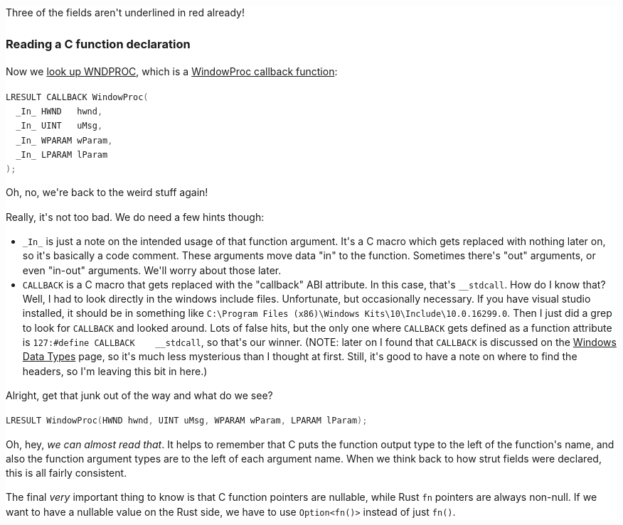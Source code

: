 Three of the fields aren't underlined in red already!

### Reading a C function declaration

Now we [look up WNDPROC](https://duckduckgo.com/?q=WNDPROC+msdn),
which is a [WindowProc callback function](https://docs.microsoft.com/en-us/previous-versions/windows/desktop/legacy/ms633573(v=vs.85)):
```c
LRESULT CALLBACK WindowProc(
  _In_ HWND   hwnd,
  _In_ UINT   uMsg,
  _In_ WPARAM wParam,
  _In_ LPARAM lParam
);
```

Oh, no, we're back to the weird stuff again!

Really, it's not too bad.
We do need a few hints though:
* `_In_` is just a note on the intended usage of that function argument.
  It's a C macro which gets replaced with nothing later on, so it's basically a code comment.
  These arguments move data "in" to the function.
  Sometimes there's "out" arguments,
  or even "in-out" arguments.
  We'll worry about those later.
* `CALLBACK` is a C macro that gets replaced with the "callback" ABI attribute.
  In this case, that's `__stdcall`.
  How do I know that?
  Well, I had to look directly in the windows include files.
  Unfortunate, but occasionally necessary.
  If you have visual studio installed, it should be in something like `C:\Program Files (x86)\Windows Kits\10\Include\10.0.16299.0`.
  Then I just did a grep to look for `CALLBACK` and looked around.
  Lots of false hits, but the only one where `CALLBACK` gets defined as a function attribute is
  `127:#define CALLBACK    __stdcall`, so that's our winner.
  (NOTE: later on I found that `CALLBACK` is discussed on the
  [Windows Data Types](https://docs.microsoft.com/en-us/windows/win32/winprog/windows-data-types) page,
  so it's much less mysterious than I thought at first.
  Still, it's good to have a note on where to find the headers,
  so I'm leaving this bit in here.)

Alright, get that junk out of the way and what do we see?
```c
LRESULT WindowProc(HWND hwnd, UINT uMsg, WPARAM wParam, LPARAM lParam);
```
Oh, hey, *we can almost read that*.
It helps to remember that C puts the function output type to the left of the function's name,
and also the function argument types are to the left of each argument name.
When we think back to how strut fields were declared,
this is all fairly consistent.

The final *very* important thing to know is that C function pointers are nullable,
while Rust `fn` pointers are always non-null.
If we want to have a nullable value on the Rust side,
we have to use `Option<fn()>` instead of just `fn()`.
